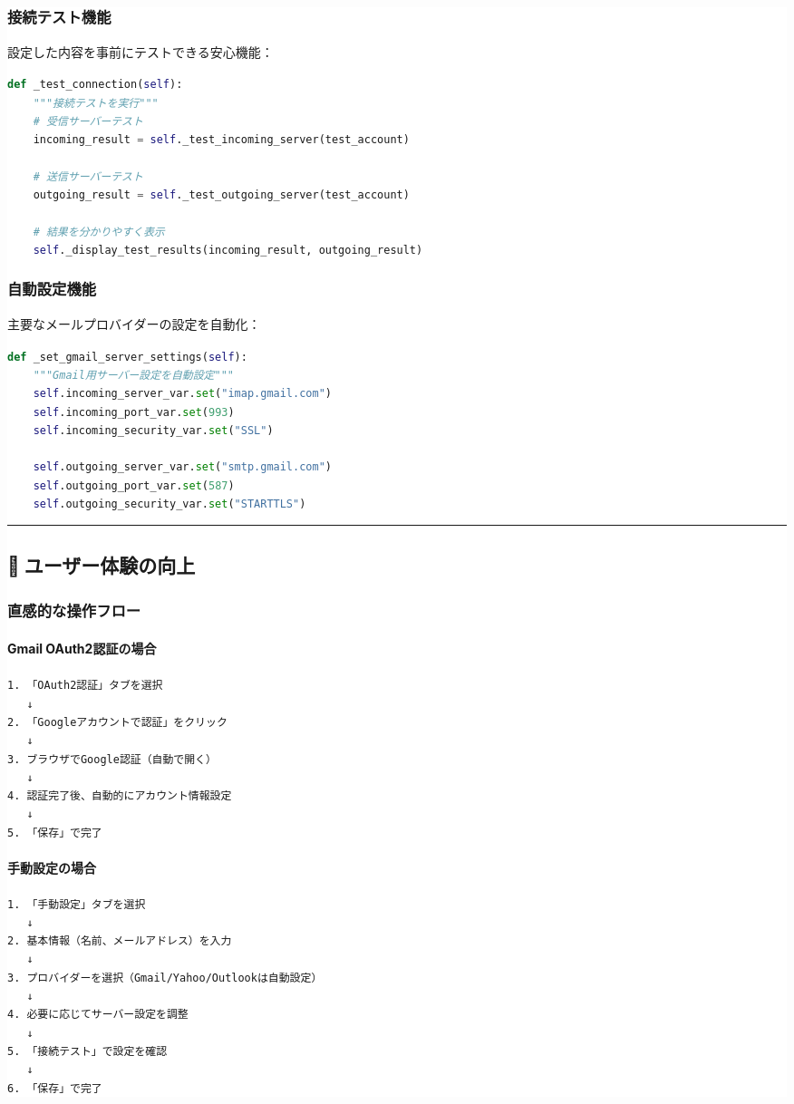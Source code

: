 ### 接続テスト機能

設定した内容を事前にテストできる安心機能：

```python
def _test_connection(self):
    """接続テストを実行"""
    # 受信サーバーテスト
    incoming_result = self._test_incoming_server(test_account)
    
    # 送信サーバーテスト  
    outgoing_result = self._test_outgoing_server(test_account)
    
    # 結果を分かりやすく表示
    self._display_test_results(incoming_result, outgoing_result)
```

### 自動設定機能

主要なメールプロバイダーの設定を自動化：

```python
def _set_gmail_server_settings(self):
    """Gmail用サーバー設定を自動設定"""
    self.incoming_server_var.set("imap.gmail.com")
    self.incoming_port_var.set(993)
    self.incoming_security_var.set("SSL")
    
    self.outgoing_server_var.set("smtp.gmail.com")
    self.outgoing_port_var.set(587)
    self.outgoing_security_var.set("STARTTLS")
```

---

## 🌸 ユーザー体験の向上

### 直感的な操作フロー

#### Gmail OAuth2認証の場合
```
1. 「OAuth2認証」タブを選択
   ↓
2. 「Googleアカウントで認証」をクリック
   ↓  
3. ブラウザでGoogle認証（自動で開く）
   ↓
4. 認証完了後、自動的にアカウント情報設定
   ↓
5. 「保存」で完了
```

#### 手動設定の場合
```
1. 「手動設定」タブを選択
   ↓
2. 基本情報（名前、メールアドレス）を入力
   ↓
3. プロバイダーを選択（Gmail/Yahoo/Outlookは自動設定）
   ↓
4. 必要に応じてサーバー設定を調整
   ↓
5. 「接続テスト」で設定を確認
   ↓
6. 「保存」で完了
```
